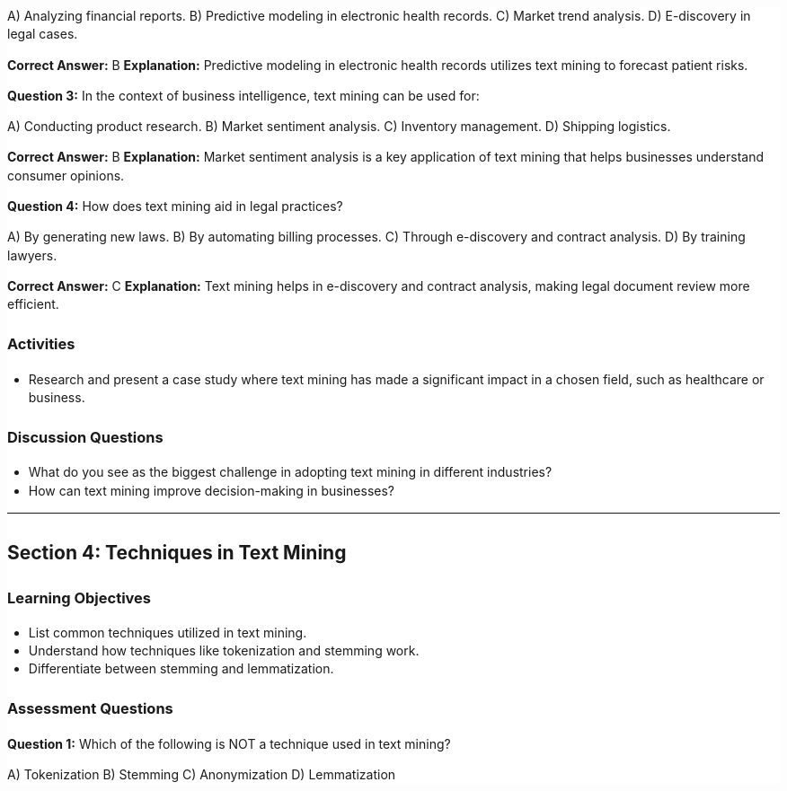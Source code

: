   A) Analyzing financial reports.
  B) Predictive modeling in electronic health records.
  C) Market trend analysis.
  D) E-discovery in legal cases.

**Correct Answer:** B
**Explanation:** Predictive modeling in electronic health records utilizes text mining to forecast patient risks.

**Question 3:** In the context of business intelligence, text mining can be used for:

  A) Conducting product research.
  B) Market sentiment analysis.
  C) Inventory management.
  D) Shipping logistics.

**Correct Answer:** B
**Explanation:** Market sentiment analysis is a key application of text mining that helps businesses understand consumer opinions.

**Question 4:** How does text mining aid in legal practices?

  A) By generating new laws.
  B) By automating billing processes.
  C) Through e-discovery and contract analysis.
  D) By training lawyers.

**Correct Answer:** C
**Explanation:** Text mining helps in e-discovery and contract analysis, making legal document review more efficient.

### Activities
- Research and present a case study where text mining has made a significant impact in a chosen field, such as healthcare or business.

### Discussion Questions
- What do you see as the biggest challenge in adopting text mining in different industries?
- How can text mining improve decision-making in businesses?

---

## Section 4: Techniques in Text Mining

### Learning Objectives
- List common techniques utilized in text mining.
- Understand how techniques like tokenization and stemming work.
- Differentiate between stemming and lemmatization.

### Assessment Questions

**Question 1:** Which of the following is NOT a technique used in text mining?

  A) Tokenization
  B) Stemming
  C) Anonymization
  D) Lemmatization
